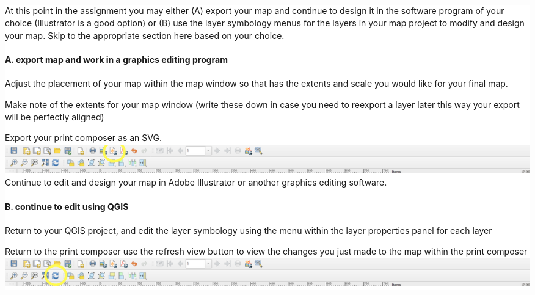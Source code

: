 At this point in the assignment you may either (A) export your map and continue to design it in the software program of your choice (Illustrator is a good option) or (B) use the layer symbology menus for the layers in your map project to modify and design your map. Skip to the appropriate section here based on your choice.

#### A. export map and work in a graphics editing program

Adjust the placement of your map within the map window so that has the extents and scale you would like for your final map.

Make note of the extents for your map window (write these down in case you need to reexport a layer later this way your export will be perfectly aligned)

Export your print composer as an SVG.
![svg] 
Continue to edit and design your map in Adobe Illustrator or another graphics editing software.

#### B. continue to edit using QGIS

Return to your QGIS project, and edit the layer symbology using the menu within the layer properties panel for each layer

Return to the print composer use the refresh view button to view the changes you just made to the map within the print composer
![refresh]



[new project]: ../assets/images/assignment01/00_start.png
[add data]: ../assets/images/assignment01/00.png
[initial map]: ../assets/images/assignment01/01.png
[zoom]: ../assets/images/assignment01/04.png
[reorder layers]: ../assets/images/assignment01/05.png
[identify]: ../assets/images/assignment01/06.png
[Attribute table open]: ../assets/images/assignment01/07.png
[attributes]: ../assets/images/assignment01/08.png
[Select non newark]: ../assets/images/assignment01/09-1.png
[view selection non newark]: ../assets/images/assignment01/09-2.png
[selected parcels answer]: ../assets/images/assignment01/10.png
[field calculator not local]: ../assets/images/assignment01/12.png
[symbology menu options]: ../assets/images/assignment01/14.png
[wards colors]: ../assets/images/assignment01/15.png
[select by location]: ../assets/images/assignment01/16.png
[zoom west]: ../assets/images/assignment01/17.png
[delimited text options]: ../assets/images/assignment01/18.png
[export]: ../assets/images/assignment01/19.png
[export options]: ../assets/images/assignment01/20.png
[expression not local]: ../assets/images/assignment01/22.png
[select location vacant]: ../assets/images/assignment01/23.png
[project crs]: ../assets/images/assignment01/02_reproject.png
[reproject]: ../assets/images/assignment01/03_reproject.png
[reproject project]: ../assets/images/assignment01/05_reproject.png
[reproject project back]: ../assets/images/assignment01/04_reproject.png
[page properties]: ../assets/images/assignment01/22_print.png
[add map]: ../assets/images/assignment01/25_print.png
[scale extents]: ../assets/images/assignment01/27_print.png
[scale bar]: ../assets/images/assignment01/28_print.png
[scale bar text]: ../assets/images/assignment01/29_print.png
[north arrow]: ../assets/images/assignment01/30_print.png
[legend]: ../assets/images/assignment01/31_print.png
[legend adjust]: ../assets/images/assignment01/32_print.png
[grid]: ../assets/images/assignment01/34_print.png
[graticule]: ../assets/images/assignment01/33_print.png
[svg]: ../assets/images/assignment01/35_print.png
[refresh]: ../assets/images/assignment01/36_print.png

[topo map]: ../assets/images/assignment01/NJ_Elizabeth_254346_1955_24000.jpg